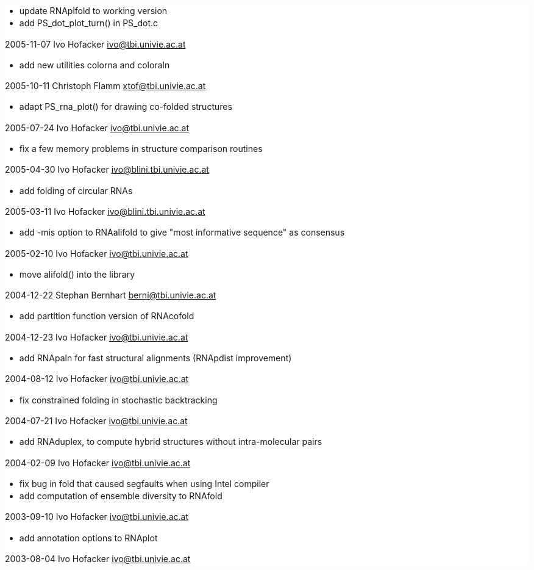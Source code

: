   * update RNAplfold to working version
  * add PS_dot_plot_turn() in  PS_dot.c


2005-11-07  Ivo Hofacker  <ivo@tbi.univie.ac.at>

  * add new utilities colorna and coloraln


2005-10-11  Christoph Flamm  <xtof@tbi.univie.ac.at>

  * adapt PS_rna_plot() for drawing co-folded structures


2005-07-24  Ivo Hofacker  <ivo@tbi.univie.ac.at>

  * fix a few memory problems in structure comparison routines


2005-04-30  Ivo Hofacker  <ivo@blini.tbi.univie.ac.at>

  * add folding of circular RNAs


2005-03-11  Ivo Hofacker  <ivo@blini.tbi.univie.ac.at>

  * add -mis option to RNAalifold to give "most informative
    sequence" as consensus


2005-02-10  Ivo Hofacker  <ivo@tbi.univie.ac.at>

  * move alifold() into the library


2004-12-22  Stephan Bernhart  <berni@tbi.univie.ac.at>

  * add partition function version of RNAcofold


2004-12-23  Ivo Hofacker  <ivo@tbi.univie.ac.at>

  * add RNApaln for fast structural alignments (RNApdist improvement)


2004-08-12  Ivo Hofacker  <ivo@tbi.univie.ac.at>

  * fix constrained folding in stochastic backtracking


2004-07-21  Ivo Hofacker  <ivo@tbi.univie.ac.at>

  * add RNAduplex, to compute hybrid structures without
    intra-molecular pairs


2004-02-09  Ivo Hofacker  <ivo@tbi.univie.ac.at>

  * fix bug in fold that caused segfaults when using Intel compiler
  * add computation of ensemble diversity to RNAfold


2003-09-10  Ivo Hofacker  <ivo@tbi.univie.ac.at>

  * add annotation options to RNAplot


2003-08-04  Ivo Hofacker  <ivo@tbi.univie.ac.at>
